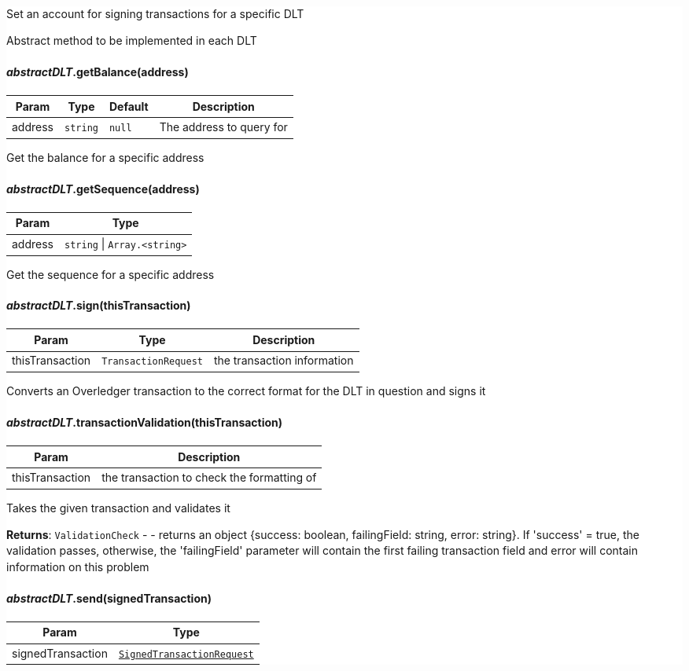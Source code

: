 Set an account for signing transactions for a specific DLT

Abstract method to be implemented in each DLT

<a name="module_overledger-dlt-abstract.AbstractDLT+getBalance"></a>

#### *abstractDLT*.getBalance(address)

| Param | Type | Default | Description |
| --- | --- | --- | --- |
| address | <code>string</code> | <code>null</code> | The address to query for |

Get the balance for a specific address

<a name="module_overledger-dlt-abstract.AbstractDLT+getSequence"></a>

#### *abstractDLT*.getSequence(address)

| Param | Type |
| --- | --- |
| address | <code>string</code> \| <code>Array.&lt;string&gt;</code> | 

Get the sequence for a specific address

<a name="module_overledger-dlt-abstract.AbstractDLT+sign"></a>

#### *abstractDLT*.sign(thisTransaction)

| Param | Type | Description |
| --- | --- | --- |
| thisTransaction | <code>TransactionRequest</code> | the transaction information |

Converts an Overledger transaction to the correct format for the DLT in question and signs it

<a name="module_overledger-dlt-abstract.AbstractDLT+transactionValidation"></a>

#### *abstractDLT*.transactionValidation(thisTransaction)

| Param | Description |
| --- | --- |
| thisTransaction | the transaction to check the formatting of |

Takes the given transaction and validates it

**Returns**: <code>ValidationCheck</code> - - returns an object {success: boolean, failingField: string, error: string}.
 If 'success' = true, the validation passes, otherwise, the 'failingField' parameter will contain
 the first failing transaction field and error will contain information on this problem  
<a name="module_overledger-dlt-abstract.AbstractDLT+send"></a>

#### *abstractDLT*.send(signedTransaction)

| Param | Type |
| --- | --- |
| signedTransaction | [<code>SignedTransactionRequest</code>](#SignedTransactionRequest) | 
